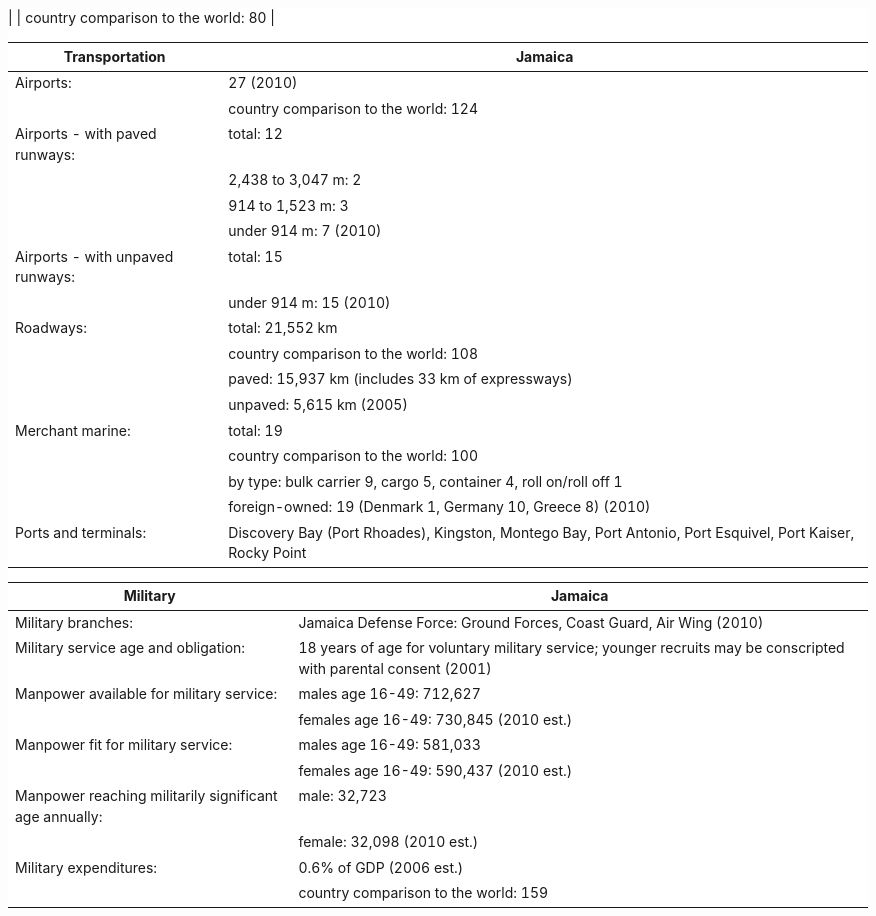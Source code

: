 | | country comparison to the world: 80 |


| Transportation | Jamaica |
| --- | --- |
| Airports: | 27 (2010) |
| | country comparison to the world: 124 |
| Airports - with paved runways: | total: 12 |
| | 2,438 to 3,047 m: 2 |
| | 914 to 1,523 m: 3 |
| | under 914 m: 7 (2010) |
| Airports - with unpaved runways: | total: 15 |
| | under 914 m: 15 (2010) |
| Roadways: | total: 21,552 km |
| | country comparison to the world: 108 |
| | paved: 15,937 km (includes 33 km of expressways) |
| | unpaved: 5,615 km (2005) |
| Merchant marine: | total: 19 |
| | country comparison to the world: 100 |
| | by type: bulk carrier 9, cargo 5, container 4, roll on/roll off 1 |
| | foreign-owned: 19 (Denmark 1, Germany 10, Greece 8) (2010) |
| Ports and terminals: | Discovery Bay (Port Rhoades), Kingston, Montego Bay, Port Antonio, Port Esquivel, Port Kaiser, Rocky Point |


| Military | Jamaica |
| --- | --- |
| Military branches: | Jamaica Defense Force: Ground Forces, Coast Guard, Air Wing (2010) |
| Military service age and obligation: | 18 years of age for voluntary military service; younger recruits may be conscripted with parental consent (2001) |
| Manpower available for military service: | males age 16-49: 712,627 |
| | females age 16-49: 730,845 (2010 est.) |
| Manpower fit for military service: | males age 16-49: 581,033 |
| | females age 16-49: 590,437 (2010 est.) |
| Manpower reaching militarily significant age annually: | male: 32,723 |
| | female: 32,098 (2010 est.) |
| Military expenditures: | 0.6% of GDP (2006 est.) |
| | country comparison to the world: 159 |
